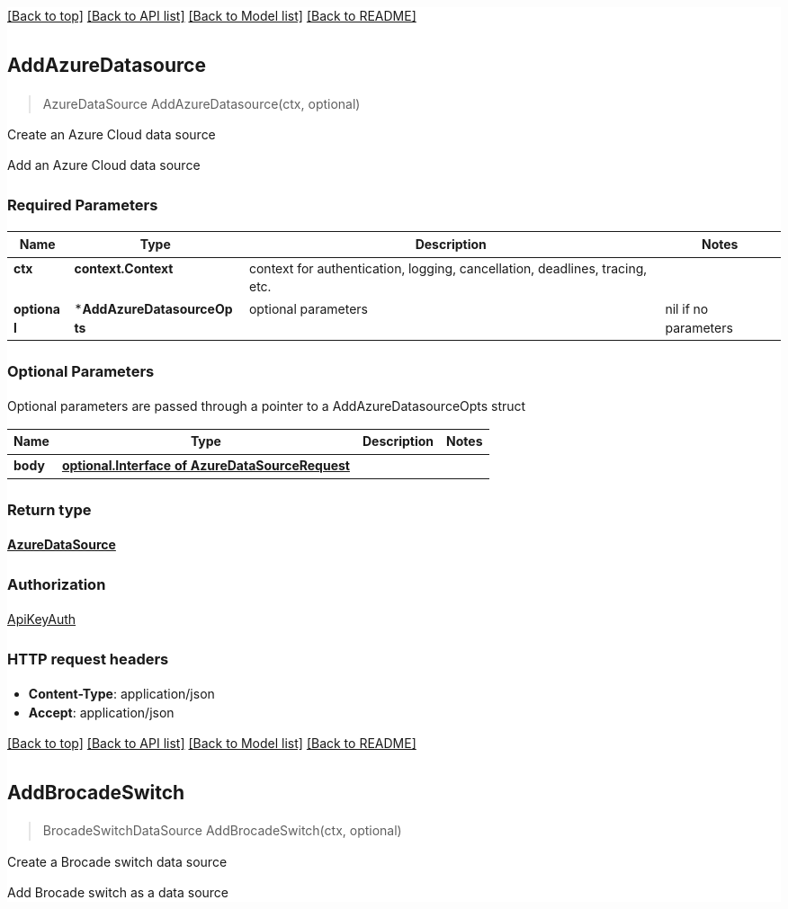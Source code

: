 [[Back to top]](#) [[Back to API list]](../README.md#documentation-for-api-endpoints)
[[Back to Model list]](../README.md#documentation-for-models)
[[Back to README]](../README.md)


## AddAzureDatasource

> AzureDataSource AddAzureDatasource(ctx, optional)

Create an Azure Cloud data source

Add an Azure Cloud data source

### Required Parameters


Name | Type | Description  | Notes
------------- | ------------- | ------------- | -------------
**ctx** | **context.Context** | context for authentication, logging, cancellation, deadlines, tracing, etc.
 **optional** | ***AddAzureDatasourceOpts** | optional parameters | nil if no parameters

### Optional Parameters

Optional parameters are passed through a pointer to a AddAzureDatasourceOpts struct


Name | Type | Description  | Notes
------------- | ------------- | ------------- | -------------
 **body** | [**optional.Interface of AzureDataSourceRequest**](AzureDataSourceRequest.md)|  | 

### Return type

[**AzureDataSource**](AzureDataSource.md)

### Authorization

[ApiKeyAuth](../README.md#ApiKeyAuth)

### HTTP request headers

- **Content-Type**: application/json
- **Accept**: application/json

[[Back to top]](#) [[Back to API list]](../README.md#documentation-for-api-endpoints)
[[Back to Model list]](../README.md#documentation-for-models)
[[Back to README]](../README.md)


## AddBrocadeSwitch

> BrocadeSwitchDataSource AddBrocadeSwitch(ctx, optional)

Create a Brocade switch data source

Add Brocade switch as a data source
